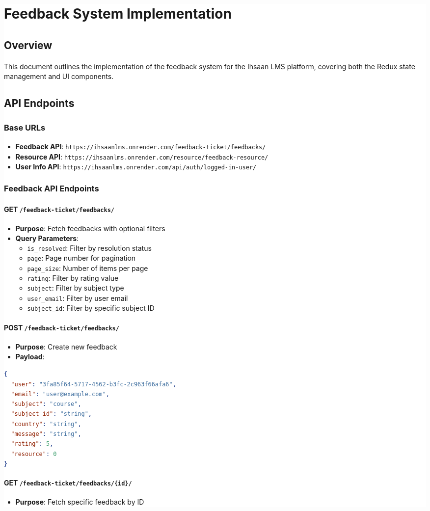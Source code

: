 # Feedback System Implementation

## Overview

This document outlines the implementation of the feedback system for the Ihsaan LMS platform, covering both the Redux state management and UI components.

## API Endpoints

### Base URLs

- **Feedback API**: `https://ihsaanlms.onrender.com/feedback-ticket/feedbacks/`
- **Resource API**: `https://ihsaanlms.onrender.com/resource/feedback-resource/`
- **User Info API**: `https://ihsaanlms.onrender.com/api/auth/logged-in-user/`

### Feedback API Endpoints

#### GET `/feedback-ticket/feedbacks/`

- **Purpose**: Fetch feedbacks with optional filters
- **Query Parameters**:
  - `is_resolved`: Filter by resolution status
  - `page`: Page number for pagination
  - `page_size`: Number of items per page
  - `rating`: Filter by rating value
  - `subject`: Filter by subject type
  - `user_email`: Filter by user email
  - `subject_id`: Filter by specific subject ID

#### POST `/feedback-ticket/feedbacks/`

- **Purpose**: Create new feedback
- **Payload**:

```json
{
  "user": "3fa85f64-5717-4562-b3fc-2c963f66afa6",
  "email": "user@example.com",
  "subject": "course",
  "subject_id": "string",
  "country": "string",
  "message": "string",
  "rating": 5,
  "resource": 0
}
```

#### GET `/feedback-ticket/feedbacks/{id}/`

- **Purpose**: Fetch specific feedback by ID
